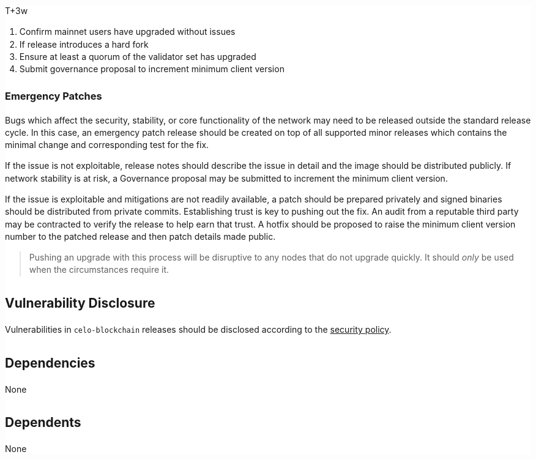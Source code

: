   </tr>
  <tr>
    <td>T+3w</td>
    <td>
      <ol>
        <li>Confirm mainnet users have upgraded without issues</li>
        <li>If release introduces a hard fork</li>
        <li>Ensure at least a quorum of the validator set has upgraded</li>
        <li>Submit governance proposal to increment minimum client version</li>
      </ol>
    </td>
  </tr>
</table>

### Emergency Patches
Bugs which affect the security, stability, or core functionality of the network may need to be released outside the standard release cycle. In this case, an emergency patch release should be created on top of all supported minor releases which contains the minimal change and corresponding test for the fix.

If the issue is not exploitable, release notes should describe the issue in detail and the image should be distributed publicly. If network stability is at risk, a Governance proposal may be submitted to increment the minimum client version.

If the issue is exploitable and mitigations are not readily available, a patch should be prepared privately and signed binaries should be distributed from private commits. Establishing trust is key to pushing out the fix. An audit from a reputable third party may be contracted to verify the release to help earn that trust. A hotfix should be proposed to raise the minimum client version number to the patched release and then patch details made public.

> Pushing an upgrade with this process will be disruptive to any nodes that do not upgrade quickly. It should _only_ be used when the circumstances require it.

## Vulnerability Disclosure

Vulnerabilities in `celo-blockchain` releases should be disclosed according to the [security policy](https://github.com/celo-org/celo-blockchain/blob/master/SECURITY.md).

## Dependencies

None

## Dependents

None

